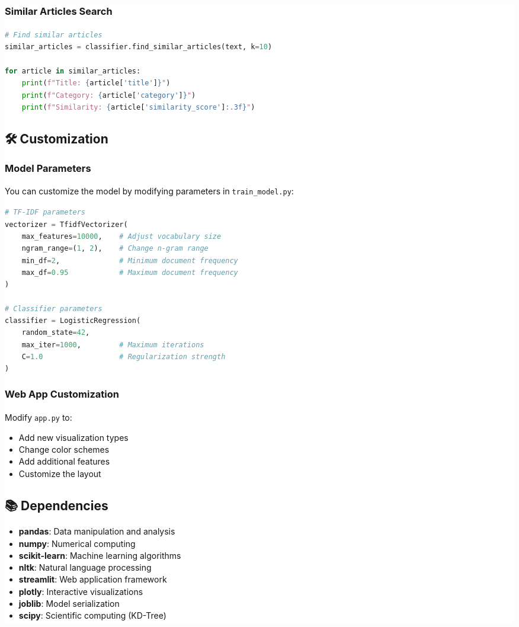### Similar Articles Search

```python
# Find similar articles
similar_articles = classifier.find_similar_articles(text, k=10)

for article in similar_articles:
    print(f"Title: {article['title']}")
    print(f"Category: {article['category']}")
    print(f"Similarity: {article['similarity_score']:.3f}")
```

## 🛠️ Customization

### Model Parameters

You can customize the model by modifying parameters in `train_model.py`:

```python
# TF-IDF parameters
vectorizer = TfidfVectorizer(
    max_features=10000,    # Adjust vocabulary size
    ngram_range=(1, 2),    # Change n-gram range
    min_df=2,              # Minimum document frequency
    max_df=0.95            # Maximum document frequency
)

# Classifier parameters
classifier = LogisticRegression(
    random_state=42,
    max_iter=1000,         # Maximum iterations
    C=1.0                  # Regularization strength
)
```

### Web App Customization

Modify `app.py` to:
- Add new visualization types
- Change color schemes
- Add additional features
- Customize the layout

## 📚 Dependencies

- **pandas**: Data manipulation and analysis
- **numpy**: Numerical computing
- **scikit-learn**: Machine learning algorithms
- **nltk**: Natural language processing
- **streamlit**: Web application framework
- **plotly**: Interactive visualizations
- **joblib**: Model serialization
- **scipy**: Scientific computing (KD-Tree)
